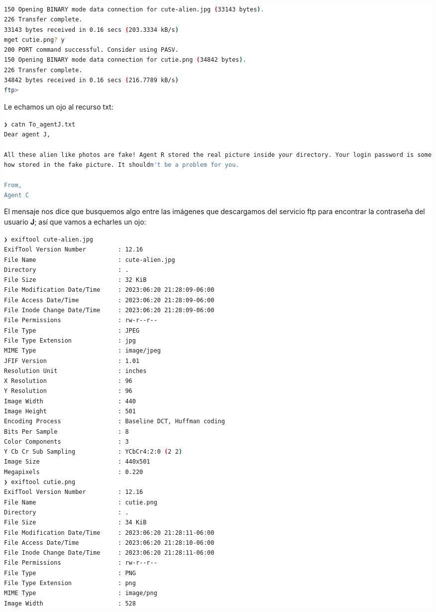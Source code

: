 ```bash
150 Opening BINARY mode data connection for cute-alien.jpg (33143 bytes).
226 Transfer complete.
33143 bytes received in 0.16 secs (203.3334 kB/s)
mget cutie.png? y
200 PORT command successful. Consider using PASV.
150 Opening BINARY mode data connection for cutie.png (34842 bytes).
226 Transfer complete.
34842 bytes received in 0.16 secs (216.7789 kB/s)
ftp>
```

Le echamos un ojo al recurso txt:

```bash
❯ catn To_agentJ.txt
Dear agent J,

All these alien like photos are fake! Agent R stored the real picture inside your directory. Your login password is somehow stored in the fake picture. It shouldn't be a problem for you.

From,
Agent C
```

El mensaje nos dice que busquemos algo entre las imágenes que descargamos del servicio ftp para encontrar la contraseña del usuario **J**; así que vamos a echarles un ojo:

```bash
❯ exiftool cute-alien.jpg
ExifTool Version Number         : 12.16
File Name                       : cute-alien.jpg
Directory                       : .
File Size                       : 32 KiB
File Modification Date/Time     : 2023:06:20 21:28:09-06:00
File Access Date/Time           : 2023:06:20 21:28:09-06:00
File Inode Change Date/Time     : 2023:06:20 21:28:09-06:00
File Permissions                : rw-r--r--
File Type                       : JPEG
File Type Extension             : jpg
MIME Type                       : image/jpeg
JFIF Version                    : 1.01
Resolution Unit                 : inches
X Resolution                    : 96
Y Resolution                    : 96
Image Width                     : 440
Image Height                    : 501
Encoding Process                : Baseline DCT, Huffman coding
Bits Per Sample                 : 8
Color Components                : 3
Y Cb Cr Sub Sampling            : YCbCr4:2:0 (2 2)
Image Size                      : 440x501
Megapixels                      : 0.220
❯ exiftool cutie.png
ExifTool Version Number         : 12.16
File Name                       : cutie.png
Directory                       : .
File Size                       : 34 KiB
File Modification Date/Time     : 2023:06:20 21:28:11-06:00
File Access Date/Time           : 2023:06:20 21:28:10-06:00
File Inode Change Date/Time     : 2023:06:20 21:28:11-06:00
File Permissions                : rw-r--r--
File Type                       : PNG
File Type Extension             : png
MIME Type                       : image/png
Image Width                     : 528
```